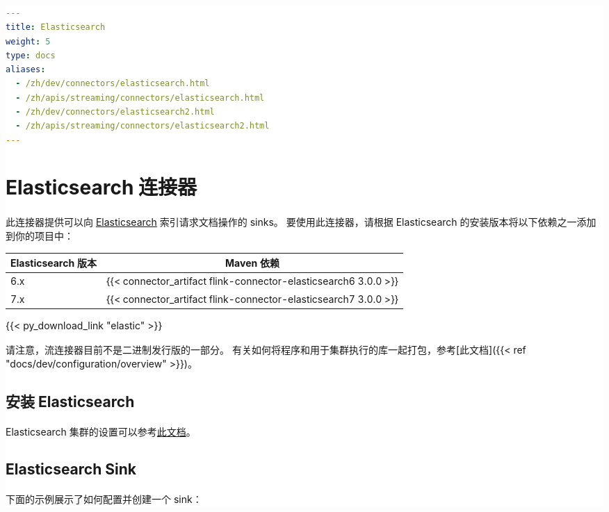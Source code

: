 ```yaml
---
title: Elasticsearch
weight: 5
type: docs
aliases:
  - /zh/dev/connectors/elasticsearch.html
  - /zh/apis/streaming/connectors/elasticsearch.html
  - /zh/dev/connectors/elasticsearch2.html
  - /zh/apis/streaming/connectors/elasticsearch2.html
---
```



# Elasticsearch 连接器

此连接器提供可以向 [Elasticsearch](https://elastic.co/) 索引请求文档操作的 sinks。
要使用此连接器，请根据 Elasticsearch 的安装版本将以下依赖之一添加到你的项目中：

<table class="table table-bordered">
  <thead>
    <tr>
      <th class="text-left">Elasticsearch 版本</th>
      <th class="text-left">Maven 依赖</th>
    </tr>
  </thead>
  <tbody>
    <tr>
        <td>6.x</td>
        <td>{{< connector_artifact flink-connector-elasticsearch6 3.0.0 >}}</td>
    </tr>
    <tr>
        <td>7.x</td>
        <td>{{< connector_artifact flink-connector-elasticsearch7 3.0.0 >}}</td>
    </tr>
  </tbody>
</table>

{{< py_download_link "elastic" >}}

请注意，流连接器目前不是二进制发行版的一部分。
有关如何将程序和用于集群执行的库一起打包，参考[此文档]({{< ref "docs/dev/configuration/overview" >}})。

## 安装 Elasticsearch

Elasticsearch 集群的设置可以参考[此文档](https://www.elastic.co/guide/en/elasticsearch/reference/current/setup.html)。

## Elasticsearch Sink

下面的示例展示了如何配置并创建一个 sink：
